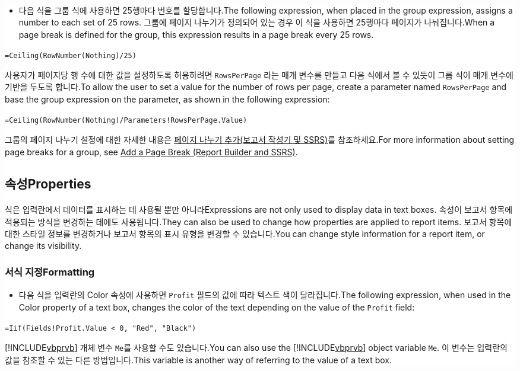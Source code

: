 -   <span data-ttu-id="73ba2-276">다음 식을 그룹 식에 사용하면 25행마다 번호를 할당합니다.</span><span class="sxs-lookup"><span data-stu-id="73ba2-276">The following expression, when placed in the group expression, assigns a number to each set of 25 rows.</span></span> <span data-ttu-id="73ba2-277">그룹에 페이지 나누기가 정의되어 있는 경우 이 식을 사용하면 25행마다 페이지가 나눠집니다.</span><span class="sxs-lookup"><span data-stu-id="73ba2-277">When a page break is defined for the group, this expression results in a page break every 25 rows.</span></span>  

```  
=Ceiling(RowNumber(Nothing)/25)  
```  

<span data-ttu-id="73ba2-278">사용자가 페이지당 행 수에 대한 값을 설정하도록 허용하려면 `RowsPerPage` 라는 매개 변수를 만들고 다음 식에서 볼 수 있듯이 그룹 식이 매개 변수에 기반을 두도록 합니다.</span><span class="sxs-lookup"><span data-stu-id="73ba2-278">To allow the user to set a value for the number of rows per page, create a parameter named `RowsPerPage` and base the group expression on the parameter, as shown in the following expression:</span></span>  

```  
=Ceiling(RowNumber(Nothing)/Parameters!RowsPerPage.Value)  
```  

<span data-ttu-id="73ba2-279">그룹의 페이지 나누기 설정에 대한 자세한 내용은 [페이지 나누기 추가&#40;보고서 작성기 및 SSRS&#41;](add-a-page-break-report-builder-and-ssrs.md)를 참조하세요.</span><span class="sxs-lookup"><span data-stu-id="73ba2-279">For more information about setting page breaks for a group, see [Add a Page Break &#40;Report Builder and SSRS&#41;](add-a-page-break-report-builder-and-ssrs.md).</span></span>  

##  <a name="properties"></a><a name="Properties"></a> <span data-ttu-id="73ba2-280">속성</span><span class="sxs-lookup"><span data-stu-id="73ba2-280">Properties</span></span>  
<span data-ttu-id="73ba2-281">식은 입력란에서 데이터를 표시하는 데 사용될 뿐만 아니라</span><span class="sxs-lookup"><span data-stu-id="73ba2-281">Expressions are not only used to display data in text boxes.</span></span> <span data-ttu-id="73ba2-282">속성이 보고서 항목에 적용되는 방식을 변경하는 데에도 사용됩니다.</span><span class="sxs-lookup"><span data-stu-id="73ba2-282">They can also be used to change how properties are applied to report items.</span></span> <span data-ttu-id="73ba2-283">보고서 항목에 대한 스타일 정보를 변경하거나 보고서 항목의 표시 유형을 변경할 수 있습니다.</span><span class="sxs-lookup"><span data-stu-id="73ba2-283">You can change style information for a report item, or change its visibility.</span></span>  

###  <a name="formatting"></a><a name="Formatting"></a><span data-ttu-id="73ba2-284">서식 지정</span><span class="sxs-lookup"><span data-stu-id="73ba2-284">Formatting</span></span>  

-   <span data-ttu-id="73ba2-285">다음 식을 입력란의 Color 속성에 사용하면 `Profit` 필드의 값에 따라 텍스트 색이 달라집니다.</span><span class="sxs-lookup"><span data-stu-id="73ba2-285">The following expression, when used in the Color property of a text box, changes the color of the text depending on the value of the `Profit` field:</span></span>  

```  
=Iif(Fields!Profit.Value < 0, "Red", "Black")  
```  

<span data-ttu-id="73ba2-286">[!INCLUDE[vbprvb](../../includes/vbprvb-md.md)] 개체 변수 `Me`를 사용할 수도 있습니다.</span><span class="sxs-lookup"><span data-stu-id="73ba2-286">You can also use the [!INCLUDE[vbprvb](../../includes/vbprvb-md.md)] object variable `Me`.</span></span> <span data-ttu-id="73ba2-287">이 변수는 입력란의 값을 참조할 수 있는 다른 방법입니다.</span><span class="sxs-lookup"><span data-stu-id="73ba2-287">This variable is another way of referring to the value of a text box.</span></span>  
